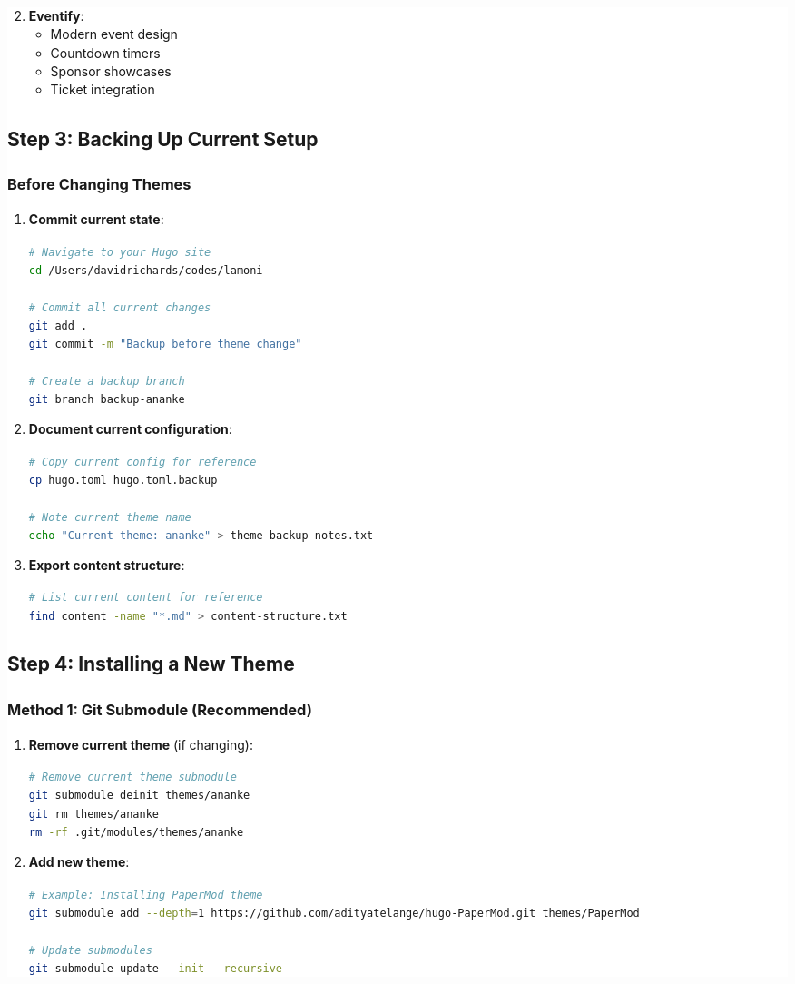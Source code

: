 2. **Eventify**:
   - Modern event design
   - Countdown timers
   - Sponsor showcases
   - Ticket integration

## Step 3: Backing Up Current Setup

### Before Changing Themes

1. **Commit current state**:
   ```bash
   # Navigate to your Hugo site
   cd /Users/davidrichards/codes/lamoni
   
   # Commit all current changes
   git add .
   git commit -m "Backup before theme change"
   
   # Create a backup branch
   git branch backup-ananke
   ```

2. **Document current configuration**:
   ```bash
   # Copy current config for reference
   cp hugo.toml hugo.toml.backup
   
   # Note current theme name
   echo "Current theme: ananke" > theme-backup-notes.txt
   ```

3. **Export content structure**:
   ```bash
   # List current content for reference
   find content -name "*.md" > content-structure.txt
   ```

## Step 4: Installing a New Theme

### Method 1: Git Submodule (Recommended)

1. **Remove current theme** (if changing):
   ```bash
   # Remove current theme submodule
   git submodule deinit themes/ananke
   git rm themes/ananke
   rm -rf .git/modules/themes/ananke
   ```

2. **Add new theme**:
   ```bash
   # Example: Installing PaperMod theme
   git submodule add --depth=1 https://github.com/adityatelange/hugo-PaperMod.git themes/PaperMod
   
   # Update submodules
   git submodule update --init --recursive
   ```
